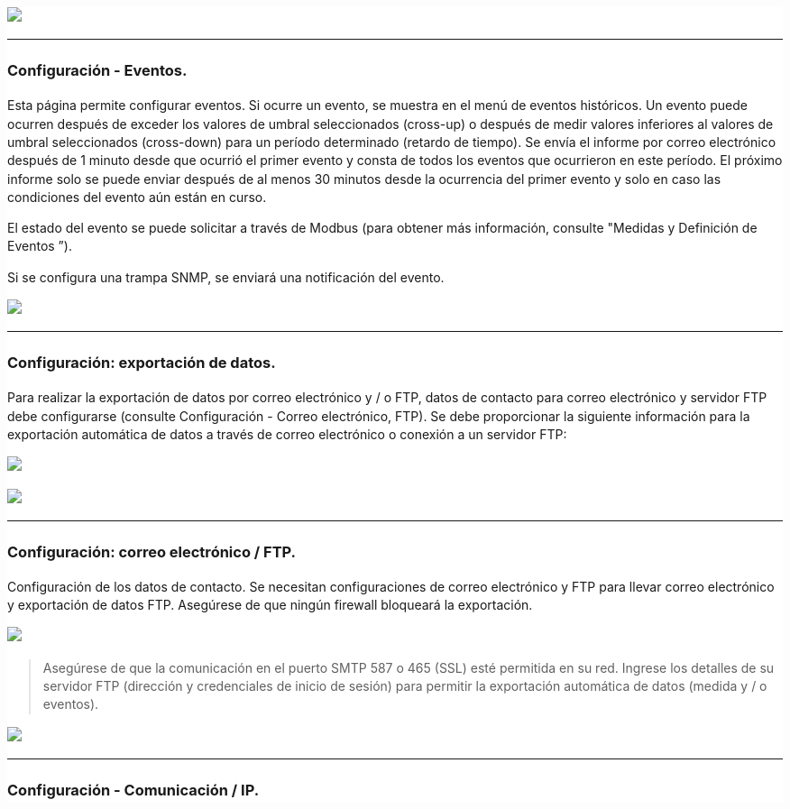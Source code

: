 ![](https://github.com/LEANA14/SISTEMA-ABB/blob/main/Imagenes/SETTINGS-GROUPS.PNG?raw=true)


------------

### Configuración - Eventos.
Esta página permite configurar eventos. Si ocurre un evento, se muestra en el menú de eventos históricos. Un evento puede ocurren después de exceder los valores de umbral seleccionados (cross-up) o después de medir valores inferiores al valores de umbral seleccionados (cross-down) para un período determinado (retardo de tiempo). Se envía el informe por correo electrónico después de 1 minuto desde que ocurrió el primer evento y consta de todos los eventos que ocurrieron en este período. El próximo informe solo se puede enviar después de al menos 30 minutos desde la ocurrencia del primer evento y solo en caso las condiciones del evento aún están en curso.

El estado del evento se puede solicitar a través de Modbus (para obtener más información, consulte "Medidas y Definición de Eventos ”).

Si se configura una trampa SNMP, se enviará una notificación del evento.

![](https://github.com/LEANA14/SISTEMA-ABB/blob/main/Imagenes/TABLA%20CONFIGURACI%C3%93N%20EVENTOS.PNG?raw=true)

------------

### Configuración: exportación de datos.
Para realizar la exportación de datos por correo electrónico y / o FTP, datos de contacto para correo electrónico y servidor FTP debe configurarse (consulte Configuración - Correo electrónico, FTP). Se debe proporcionar la siguiente información para la exportación automática de datos a través de correo electrónico o conexión a un servidor FTP:

![](https://github.com/LEANA14/SISTEMA-ABB/blob/main/Imagenes/SETTINGS-%20DATA%20EXPORT.PNG?raw=true)

![](https://github.com/LEANA14/SISTEMA-ABB/blob/main/Imagenes/TABLA%20SETTINGS%20DATA%20EXPORT.PNG?raw=true)


------------

### Configuración: correo electrónico / FTP.
Configuración de los datos de contacto. Se necesitan configuraciones de correo electrónico y FTP para llevar correo electrónico y exportación de datos FTP. Asegúrese de que ningún firewall bloqueará la exportación.

![](https://github.com/LEANA14/SISTEMA-ABB/blob/main/Imagenes/SETTINGS-EMAIL.PNG?raw=true)

> Asegúrese de que la comunicación en el puerto SMTP 587 o 465 (SSL) esté permitida en su red. Ingrese los detalles de su servidor FTP (dirección y credenciales de inicio de sesión) para permitir la exportación automática de datos (medida y / o eventos).

![](https://github.com/LEANA14/SISTEMA-ABB/blob/main/Imagenes/SETTINGS-FTP.PNG?raw=true)


------------

### Configuración - Comunicación / IP.

